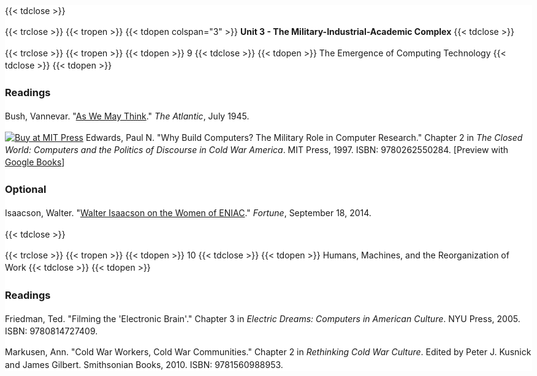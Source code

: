 
{{< tdclose >}}

{{< trclose >}}
{{< tropen >}}
{{< tdopen colspan="3" >}}
**Unit 3 - The Military-Industrial-Academic Complex**
{{< tdclose >}}

{{< trclose >}}
{{< tropen >}}
{{< tdopen >}}
9
{{< tdclose >}}
{{< tdopen >}}
The Emergence of Computing Technology
{{< tdclose >}}
{{< tdopen >}}


### Readings

Bush, Vannevar. "[As We May Think](http://www.theatlantic.com/magazine/archive/1945/07/as-we-may-think/303881/)." _The Atlantic_, July 1945.

[![Buy at MIT Press](/images/mp_logo.gif)](https://mitpress.mit.edu/9780262550284) Edwards, Paul N. "Why Build Computers? The Military Role in Computer Research." Chapter 2 in _The Closed World: Computers and the Politics of Discourse in Cold War America_. MIT Press, 1997. ISBN: 9780262550284. \[Preview with [Google Books](http://books.google.com/books?id=LkJgQOR4s4oC&pg=PA43=onepage)\]

### Optional

Isaacson, Walter. "[Walter Isaacson on the Women of ENIAC](http://fortune.com/2014/09/18/walter-isaacson-the-women-of-eniac/)." _Fortune_, September 18, 2014.


{{< tdclose >}}

{{< trclose >}}
{{< tropen >}}
{{< tdopen >}}
10
{{< tdclose >}}
{{< tdopen >}}
Humans, Machines, and the Reorganization of Work
{{< tdclose >}}
{{< tdopen >}}


### Readings

Friedman, Ted. "Filming the 'Electronic Brain'." Chapter 3 in _Electric Dreams: Computers in American Culture_. NYU Press, 2005. ISBN: 9780814727409.

Markusen, Ann. "Cold War Workers, Cold War Communities." Chapter 2 in _Rethinking Cold War Culture_. Edited by Peter J. Kusnick and James Gilbert. Smithsonian Books, 2010. ISBN: 9781560988953.
